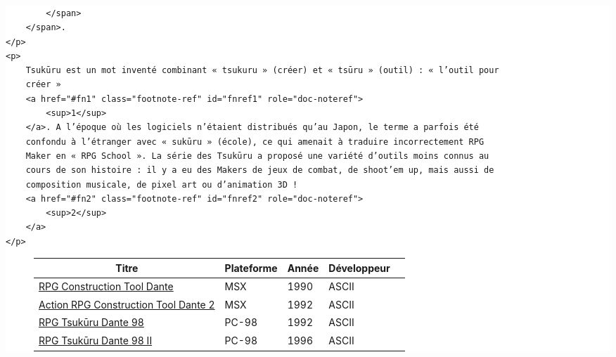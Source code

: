 			</span>
		</span>.
	</p>
	<p>
		Tsukūru est un mot inventé combinant « tsukuru » (créer) et « tsūru » (outil) : « l’outil pour
		créer »
		<a href="#fn1" class="footnote-ref" id="fnref1" role="doc-noteref">
			<sup>1</sup>
		</a>. A l’époque où les logiciels n’étaient distribués qu’au Japon, le terme a parfois été
		confondu à l’étranger avec « sukūru » (école), ce qui amenait à traduire incorrectement RPG
		Maker en « RPG School ». La série des Tsukūru a proposé une variété d’outils moins connus au
		cours de son histoire : il y a eu des Makers de jeux de combat, de shoot’em up, mais aussi de
		composition musicale, de pixel art ou d’animation 3D !
		<a href="#fn2" class="footnote-ref" id="fnref2" role="doc-noteref">
			<sup>2</sup>
		</a>
	</p>
</section>
<figure class="fullwidth">
	<table>
		<thead>
			<tr class="header">
				<th>Titre</th>
				<th>Plateforme</th>
				<th>Année</th>
				<th>Développeur</th>
				<th></th>
			</tr>
		</thead>
		<tbody>
			<tr class="odd">
				<td>
					<a href="#rpg-construction-tool-dante">RPG Construction Tool Dante</a>
				</td>
				<td>MSX</td>
				<td>1990</td>
				<td>ASCII</td>
				<td></td>
			</tr>
			<tr class="even">
				<td>
					<a href="#action-rpg-construction-tool-dante-2">Action RPG Construction Tool Dante 2</a>
				</td>
				<td>MSX</td>
				<td>1992</td>
				<td>ASCII</td>
				<td></td>
			</tr>
			<tr class="odd">
				<td>
					<a href="#rpg-tsukūru-dante-98">RPG Tsukūru Dante 98</a>
				</td>
				<td>PC-98</td>
				<td>1992</td>
				<td>ASCII</td>
				<td></td>
			</tr>
			<tr class="even">
				<td>
					<a href="#rpg-tsukūru-dante-98-ii">RPG Tsukūru Dante 98 II</a>
				</td>
				<td>PC-98</td>
				<td>1996</td>
				<td>ASCII</td>